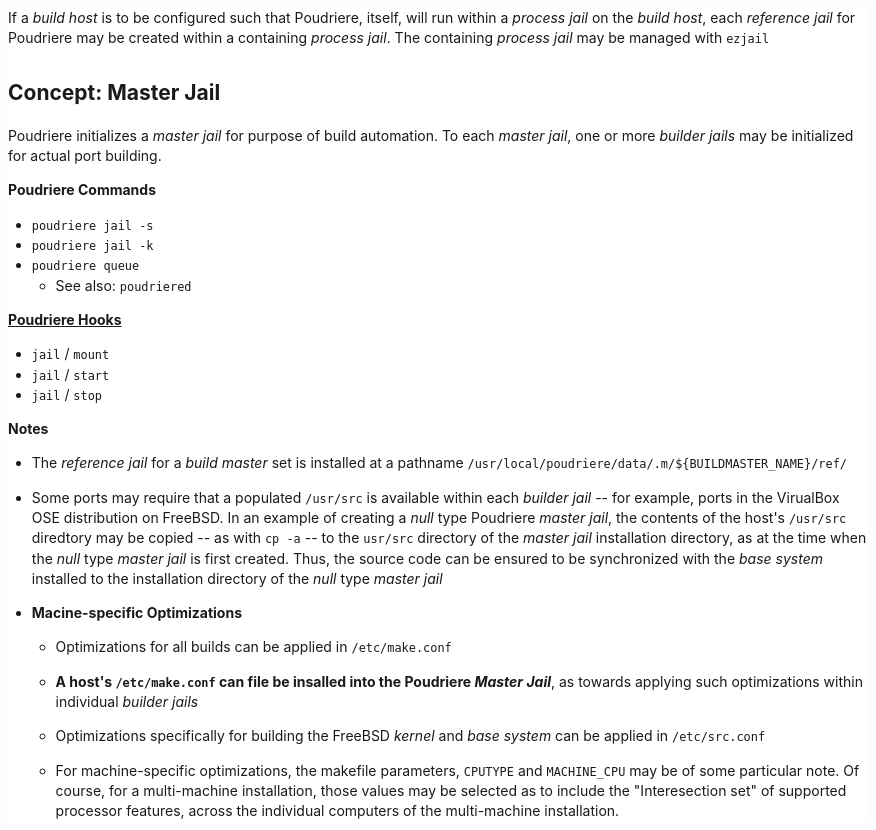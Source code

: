 If a _build host_ is to be configured such that Poudriere, itself,
will run within a _process jail_ on the _build host_, each _reference 
jail_ for Poudriere may be created within a containing _process
jail_. The containing _process jail_ may be managed with `ezjail`

## Concept: Master Jail

Poudriere initializes a _master jail_ for purpose of build
automation. To each _master jail_, one or more _builder jails_ may be
initialized for actual port building.

**Poudriere Commands**
* `poudriere jail -s`
* `poudriere jail -k`
* `poudriere queue`
    * See also: `poudriered`

**[Poudriere Hooks][pou_hook]**
* `jail` / `mount`
* `jail` / `start`
* `jail` / `stop`

**Notes**

* The _reference jail_ for a _build master_ set is installed at a
  pathname `/usr/local/poudriere/data/.m/${BUILDMASTER_NAME}/ref/`

* Some ports may require that a populated `/usr/src` is available
  within each _builder jail_ -- for example, ports in the VirualBox
  OSE distribution on FreeBSD. In an example of creating a _null_
  type  Poudriere _master jail_, the contents of the host's `/usr/src`
  diredtory may be copied  -- as with `cp -a` --  to the `usr/src`
  directory of the _master jail_ installation directory, as at the
  time when the _null_ type _master jail_ is first created. Thus, the
  source code can be ensured to be synchronized with the _base system_
  installed to the installation directory of the _null_ type _master
  jail_
  
* **Macine-specific Optimizations**
    * Optimizations for all builds can be applied in `/etc/make.conf`

    * **A host's `/etc/make.conf` can file be insalled into the Poudriere
      _Master Jail_**, as towards applying such optimizations within
      individual _builder jails_
      
    * Optimizations specifically for building the FreeBSD _kernel_ and
    _base system_ can be applied in `/etc/src.conf`
    
    * For machine-specific optimizations, the makefile parameters,
      `CPUTYPE` and `MACHINE_CPU` may be of some particular note. Of
      course, for a multi-machine installation, those values may be
      selected as to include the "Interesection set" of supported
      processor features, across the individual computers of the
      multi-machine installation.
    

[pou]: https://github.com/freebsd/poudriere/
[fbsd]: http://www.freebsd.org/
[pou_hook]: https://github.com/freebsd/poudriere/wiki/hooks